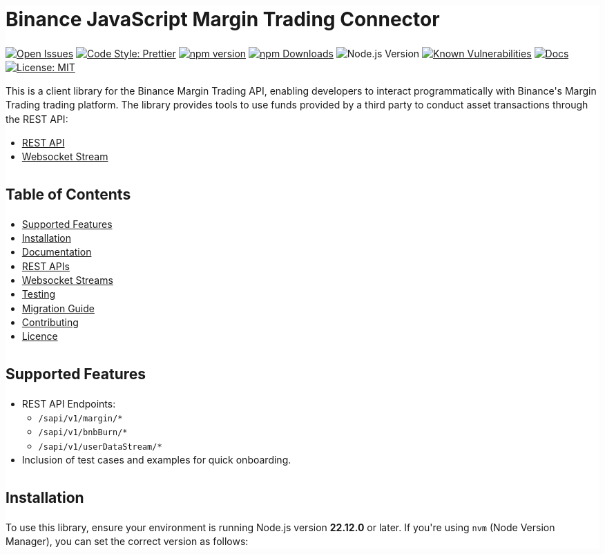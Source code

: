# Binance JavaScript Margin Trading Connector

[![Open Issues](https://img.shields.io/github/issues/binance/binance-connector-js)](https://github.com/binance/binance-connector-js/issues)
[![Code Style: Prettier](https://img.shields.io/badge/code%20style-prettier-ff69b4)](https://prettier.io/)
[![npm version](https://badge.fury.io/js/@binance%2Fmargin-trading.svg)](https://badge.fury.io/js/@binance%2Fmargin-trading)
[![npm Downloads](https://img.shields.io/npm/dm/@binance/margin-trading.svg)](https://www.npmjs.com/package/@binance/margin-trading)
![Node.js Version](https://img.shields.io/badge/Node.js-%3E=22.12.0-brightgreen)
[![Known Vulnerabilities](https://snyk.io/test/github/binance/binance-connector-js/badge.svg)](https://snyk.io/test/github/binance/binance-connector-js)
[![Docs](https://img.shields.io/badge/docs-online-blue?style=flat-square)](https://binance.github.io/binance-connector-js/modules/_binance_margin-trading.html)
[![License: MIT](https://img.shields.io/badge/License-MIT-yellow.svg)](https://opensource.org/licenses/MIT)

This is a client library for the Binance Margin Trading API, enabling developers to interact programmatically with Binance's Margin Trading trading platform. The library provides tools to use funds provided by a third party to conduct asset transactions through the REST API:

- [REST API](https://github.com/binance/binance-connector-js/tree/master/clients/margin-trading//src/rest-api/rest-api.ts)
- [Websocket Stream](https://github.com/binance/binance-connector-js/tree/master/clients/margin-trading//src/websocket-streams/websocket-streams-connection.ts)

## Table of Contents

- [Supported Features](#supported-features)
- [Installation](#installation)
- [Documentation](#documentation)
- [REST APIs](#rest-apis)
- [Websocket Streams](#websocket-streams)
- [Testing](#testing)
- [Migration Guide](#migration-guide)
- [Contributing](#contributing)
- [Licence](#licence)

## Supported Features

- REST API Endpoints:
  - `/sapi/v1/margin/*`
  - `/sapi/v1/bnbBurn/*`
  - `/sapi/v1/userDataStream/*`
- Inclusion of test cases and examples for quick onboarding.

## Installation

To use this library, ensure your environment is running Node.js version **22.12.0** or later. If you're using `nvm` (Node Version Manager), you can set the correct version as follows:
